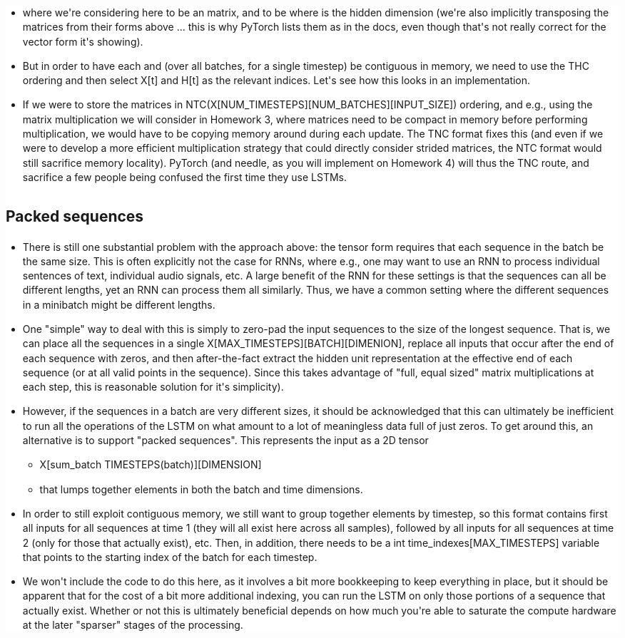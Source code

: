  
  - where we're considering  here to be an  matrix, and  to be  where  is the hidden dimension (we're also implicitly transposing the matrices from their forms above ... this is why PyTorch lists them as  in the docs, even though that's not really correct for the vector form it's showing).

  - But in order to have each  and  (over all batches, for a single timestep) be contiguous in memory, we need to use the THC ordering and then select X[t] and H[t] as the relevant indices. Let's see how this looks in an implementation.



- If we were to store the matrices in NTC(X[NUM_TIMESTEPS][NUM_BATCHES][INPUT_SIZE]) ordering, and e.g., using the matrix multiplication we will consider in Homework 3, where matrices need to be compact in memory before performing multiplication, we would have to be copying memory around during each update. The TNC format fixes this (and even if we were to develop a more efficient multiplication strategy that could directly consider strided matrices, the NTC format would still sacrifice memory locality). PyTorch (and needle, as you will implement on Homework 4) will thus the TNC route, and sacrifice a few people being confused the first time they use LSTMs.

## Packed sequences
- There is still one substantial problem with the approach above: the tensor form requires that each sequence in the batch be the same size. This is often explicitly not the case for RNNs, where e.g., one may want to use an RNN to process individual sentences of text, individual audio signals, etc. A large benefit of the RNN for these settings is that the sequences can all be different lengths, yet an RNN can process them all similarly. Thus, we have a common setting where the different sequences in a minibatch might be different lengths.

- One "simple" way to deal with this is simply to zero-pad the input sequences to the size of the longest sequence. That is, we can place all the sequences in a single X[MAX_TIMESTEPS][BATCH][DIMENION], replace all inputs that occur after the end of each sequence with zeros, and then after-the-fact extract the hidden unit representation at the effective end of each sequence (or at all valid points in the sequence). Since this takes advantage of "full, equal sized" matrix multiplications at each step, this is reasonable solution for it's simplicity).

- However, if the sequences in a batch are very different sizes, it should be acknowledged that this can ultimately be inefficient to run all the operations of the LSTM on what amount to a lot of meaningless data full of just zeros. To get around this, an alternative is to support "packed sequences". This represents the input as a 2D tensor

  - X[sum_batch TIMESTEPS(batch)][DIMENSION]
  
  - that lumps together elements in both the batch and time dimensions.

- In order to still exploit contiguous memory, we still want to group together elements by timestep, so this format contains first all inputs for all sequences at time 1 (they will all exist here across all samples), followed by all inputs for all sequences at time 2 (only for those that actually exist), etc. Then, in addition, there needs to be a int time_indexes[MAX_TIMESTEPS] variable that points to the starting index of the batch for each timestep.

- We won't include the code to do this here, as it involves a bit more bookkeeping to keep everything in place, but it should be apparent that for the cost of a bit more additional indexing, you can run the LSTM on only those portions of a sequence that actually exist. Whether or not this is ultimately beneficial depends on how much you're able to saturate the compute hardware at the later "sparser" stages of the processing.


